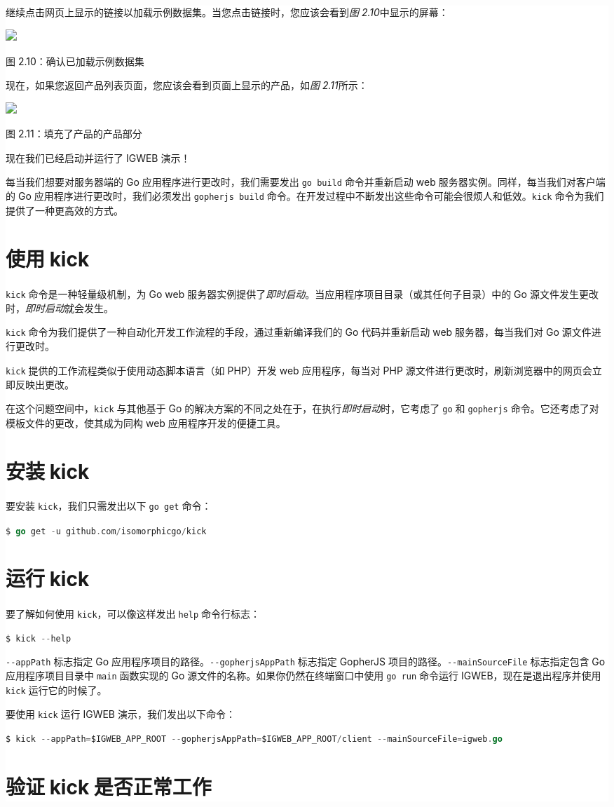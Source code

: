 继续点击网页上显示的链接以加载示例数据集。当您点击链接时，您应该会看到*图 2.10*中显示的屏幕：

![](https://github.com/OpenDocCN/freelearn-golang-zh/raw/master/docs/iso-go/img/c3620722-69e4-4d0e-8a82-09e758657896.png)

图 2.10：确认已加载示例数据集

现在，如果您返回产品列表页面，您应该会看到页面上显示的产品，如*图 2.11*所示：

![](https://github.com/OpenDocCN/freelearn-golang-zh/raw/master/docs/iso-go/img/8ae4bf3f-f652-4877-9ae2-fe1bcf497c29.png)

图 2.11：填充了产品的产品部分

现在我们已经启动并运行了 IGWEB 演示！

每当我们想要对服务器端的 Go 应用程序进行更改时，我们需要发出 `go build` 命令并重新启动 web 服务器实例。同样，每当我们对客户端的 Go 应用程序进行更改时，我们必须发出 `gopherjs build` 命令。在开发过程中不断发出这些命令可能会很烦人和低效。`kick` 命令为我们提供了一种更高效的方式。

# 使用 kick

`kick` 命令是一种轻量级机制，为 Go web 服务器实例提供了*即时启动*。当应用程序项目目录（或其任何子目录）中的 Go 源文件发生更改时，*即时启动*就会发生。

`kick` 命令为我们提供了一种自动化开发工作流程的手段，通过重新编译我们的 Go 代码并重新启动 web 服务器，每当我们对 Go 源文件进行更改时。

`kick` 提供的工作流程类似于使用动态脚本语言（如 PHP）开发 web 应用程序，每当对 PHP 源文件进行更改时，刷新浏览器中的网页会立即反映出更改。

在这个问题空间中，`kick` 与其他基于 Go 的解决方案的不同之处在于，在执行*即时启动*时，它考虑了 `go` 和 `gopherjs` 命令。它还考虑了对模板文件的更改，使其成为同构 web 应用程序开发的便捷工具。

# 安装 kick

要安装 `kick`，我们只需发出以下 `go get` 命令：

```go
$ go get -u github.com/isomorphicgo/kick
```

# 运行 kick

要了解如何使用 `kick`，可以像这样发出 `help` 命令行标志：

```go
$ kick --help
```

`--appPath` 标志指定 Go 应用程序项目的路径。`--gopherjsAppPath` 标志指定 GopherJS 项目的路径。`--mainSourceFile` 标志指定包含 Go 应用程序项目目录中 `main` 函数实现的 Go 源文件的名称。如果你仍然在终端窗口中使用 `go run` 命令运行 IGWEB，现在是退出程序并使用 `kick` 运行它的时候了。

要使用 `kick` 运行 IGWEB 演示，我们发出以下命令：

```go
$ kick --appPath=$IGWEB_APP_ROOT --gopherjsAppPath=$IGWEB_APP_ROOT/client --mainSourceFile=igweb.go
```

# 验证 kick 是否正常工作
